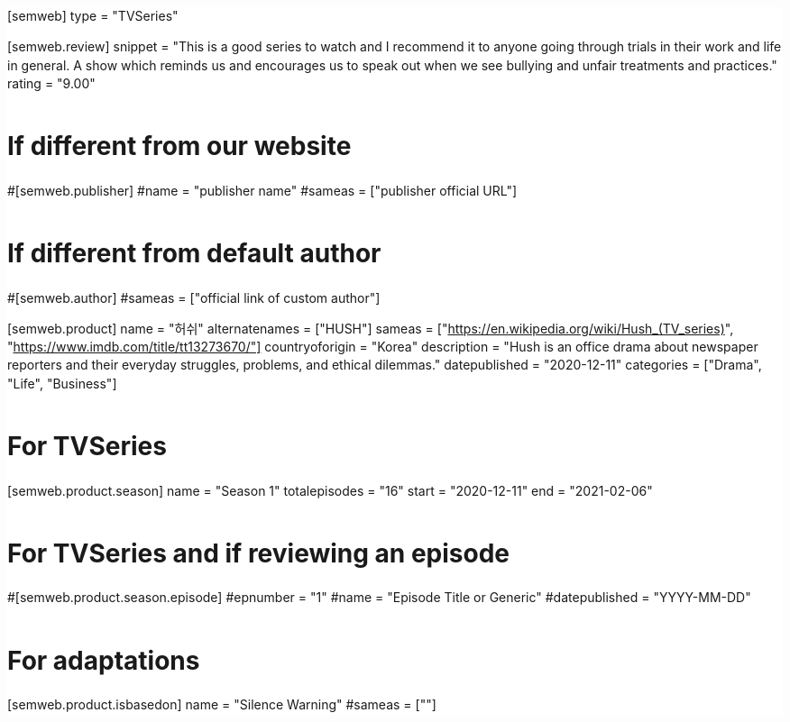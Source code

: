 [semweb]
type = "TVSeries"

[semweb.review]
snippet = "This is a good series to watch and I recommend it to anyone going through trials in their work and life in general. A show which reminds us and encourages us to speak out when we see bullying and unfair treatments and practices."
rating = "9.00"

# If different from our website
#[semweb.publisher]
#name = "publisher name"
#sameas = ["publisher official URL"]

# If different from default author
#[semweb.author]
#sameas = ["official link of custom author"]

[semweb.product]
name = "허쉬"
alternatenames = ["HUSH"]
sameas = ["https://en.wikipedia.org/wiki/Hush_(TV_series)", "https://www.imdb.com/title/tt13273670/"]
countryoforigin = "Korea"
description = "Hush is an office drama about newspaper reporters and their everyday struggles, problems, and ethical dilemmas."
datepublished = "2020-12-11"
categories = ["Drama", "Life", "Business"]

# For TVSeries
[semweb.product.season]
name = "Season 1"
totalepisodes = "16"
start = "2020-12-11"
end = "2021-02-06"

# For TVSeries and if reviewing an episode
#[semweb.product.season.episode]
#epnumber = "1"
#name = "Episode Title or Generic"
#datepublished = "YYYY-MM-DD"

# For adaptations
[semweb.product.isbasedon]
name = "Silence Warning"
#sameas = [""]
